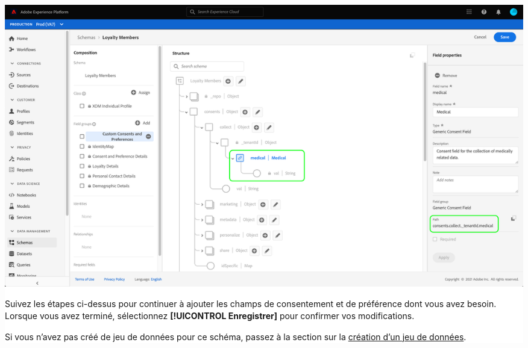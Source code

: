 ![](../../../images/governance-privacy-security/consent/adobe/dataset-prep/field-added.png)

Suivez les étapes ci-dessus pour continuer à ajouter les champs de consentement et de préférence dont vous avez besoin. Lorsque vous avez terminé, sélectionnez **[!UICONTROL Enregistrer]** pour confirmer vos modifications.

Si vous n’avez pas créé de jeu de données pour ce schéma, passez à la section sur la [création d’un jeu de données](#dataset).
